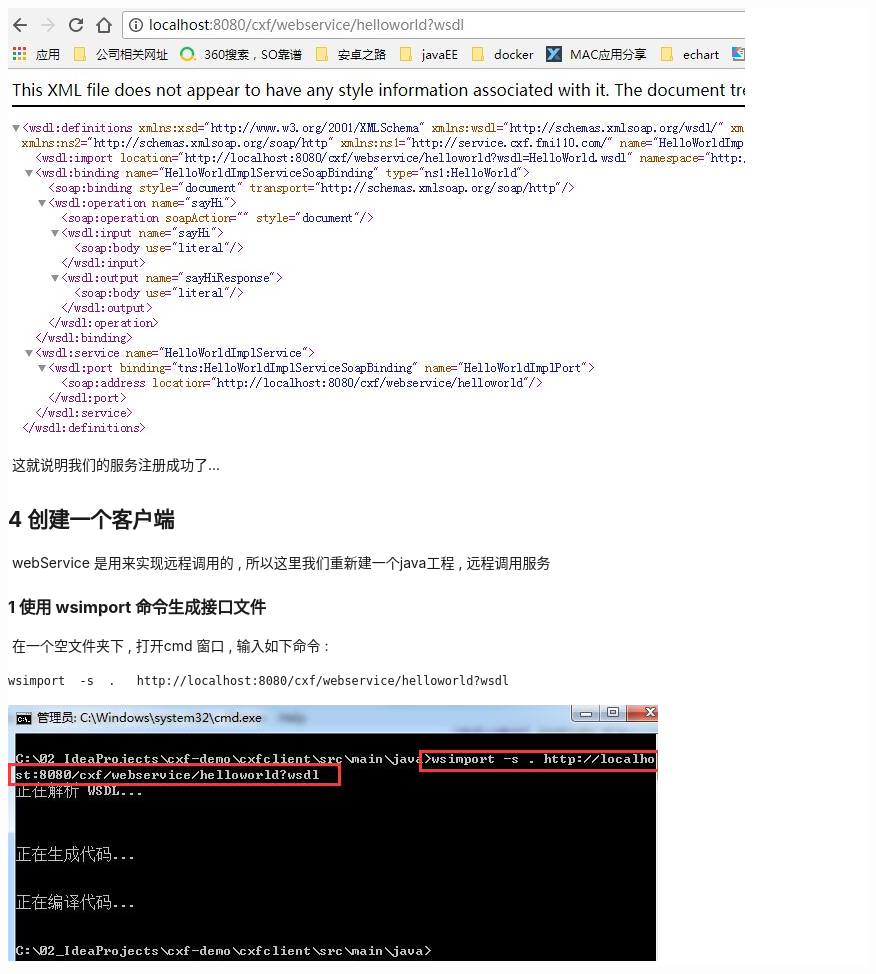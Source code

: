 ![](img/cxf1.jpg)

​	这就说明我们的服务注册成功了...

## 4 创建一个客户端

​	webService 是用来实现远程调用的 , 所以这里我们重新建一个java工程 , 远程调用服务

### 1 使用 wsimport 命令生成接口文件

​	在一个空文件夹下 , 打开cmd 窗口 , 输入如下命令 :

```
wsimport  -s  .   http://localhost:8080/cxf/webservice/helloworld?wsdl
```

![](img/cxf2.jpg)
